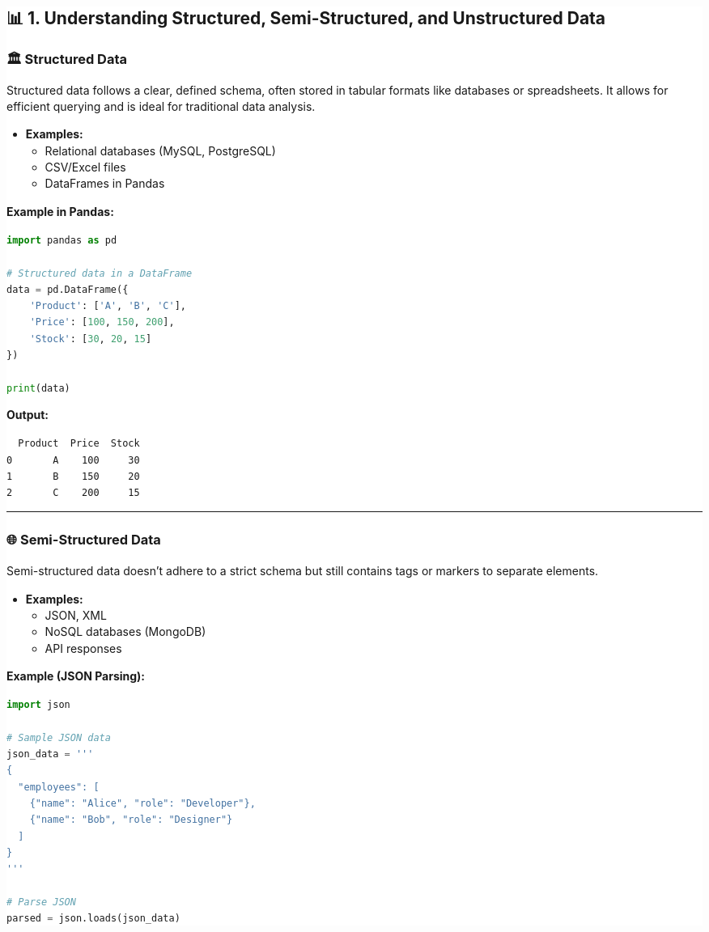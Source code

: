 
## 📊 **1. Understanding Structured, Semi-Structured, and Unstructured Data**

### 🏛️ **Structured Data**

Structured data follows a clear, defined schema, often stored in tabular formats like databases or spreadsheets. It allows for efficient querying and is ideal for traditional data analysis.

- **Examples:**
  - Relational databases (MySQL, PostgreSQL)
  - CSV/Excel files
  - DataFrames in Pandas

**Example in Pandas:**

```python
import pandas as pd

# Structured data in a DataFrame
data = pd.DataFrame({
    'Product': ['A', 'B', 'C'],
    'Price': [100, 150, 200],
    'Stock': [30, 20, 15]
})

print(data)
```

**Output:**

```
  Product  Price  Stock
0       A    100     30
1       B    150     20
2       C    200     15
```

---

### 🌐 **Semi-Structured Data**

Semi-structured data doesn’t adhere to a strict schema but still contains tags or markers to separate elements.

- **Examples:**
  - JSON, XML
  - NoSQL databases (MongoDB)
  - API responses

**Example (JSON Parsing):**

```python
import json

# Sample JSON data
json_data = '''
{
  "employees": [
    {"name": "Alice", "role": "Developer"},
    {"name": "Bob", "role": "Designer"}
  ]
}
'''

# Parse JSON
parsed = json.loads(json_data)

```